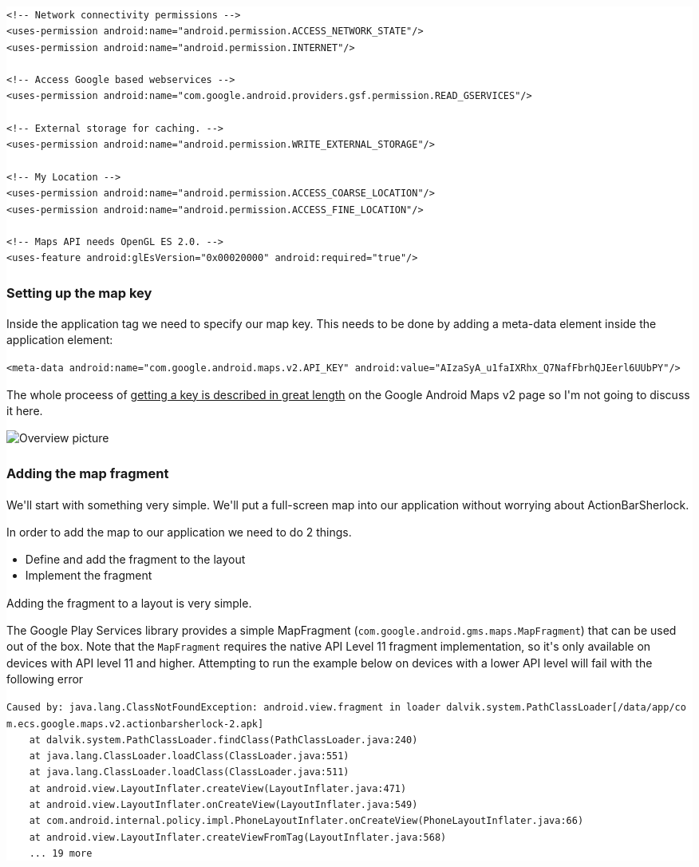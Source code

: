 	<!-- Network connectivity permissions -->
	<uses-permission android:name="android.permission.ACCESS_NETWORK_STATE"/>
	<uses-permission android:name="android.permission.INTERNET"/>
	 
	<!-- Access Google based webservices -->
	<uses-permission android:name="com.google.android.providers.gsf.permission.READ_GSERVICES"/>
	 
	<!-- External storage for caching. -->
	<uses-permission android:name="android.permission.WRITE_EXTERNAL_STORAGE"/>
	
	<!-- My Location -->
	<uses-permission android:name="android.permission.ACCESS_COARSE_LOCATION"/>
	<uses-permission android:name="android.permission.ACCESS_FINE_LOCATION"/>
	
	<!-- Maps API needs OpenGL ES 2.0. -->
	<uses-feature android:glEsVersion="0x00020000" android:required="true"/>   


### Setting up the map key  

Inside the application tag we need to specify our map key. This needs to be done by adding a meta-data element inside the application element:

	<meta-data android:name="com.google.android.maps.v2.API_KEY" android:value="AIzaSyA_u1faIXRhx_Q7NafFbrhQJEerl6UUbPY"/>

The whole proceess of [getting a key is described in great length](https://developers.google.com/maps/documentation/android/start#the_google_maps_api_key) on the Google Android Maps v2 page so I'm not going to discuss it here.

![Overview picture](https://dl.dropboxusercontent.com/u/13246619/Blog%20Articles/GoogleMapsV2/google_maps_key.002.jpg)

### Adding the map fragment

We'll start with something very simple. We'll put a full-screen map into our application without worrying about ActionBarSherlock.

In order to add the map to our application we need to do 2 things.

- Define and add the fragment to the layout
- Implement the fragment

Adding the fragment to a layout is very simple. 

The Google Play Services library provides a simple MapFragment (`com.google.android.gms.maps.MapFragment`) that can be used out of the box.
Note that the `MapFragment` requires the native API Level 11 fragment implementation, so it's only available on devices with API level 11 and higher.
Attempting to run the example below on devices with a lower API level will fail with the following error 

	Caused by: java.lang.ClassNotFoundException: android.view.fragment in loader dalvik.system.PathClassLoader[/data/app/com.ecs.google.maps.v2.actionbarsherlock-2.apk]
		at dalvik.system.PathClassLoader.findClass(PathClassLoader.java:240)
		at java.lang.ClassLoader.loadClass(ClassLoader.java:551)
		at java.lang.ClassLoader.loadClass(ClassLoader.java:511)
		at android.view.LayoutInflater.createView(LayoutInflater.java:471)
		at android.view.LayoutInflater.onCreateView(LayoutInflater.java:549)
		at com.android.internal.policy.impl.PhoneLayoutInflater.onCreateView(PhoneLayoutInflater.java:66)
		at android.view.LayoutInflater.createViewFromTag(LayoutInflater.java:568)
		... 19 more
		
